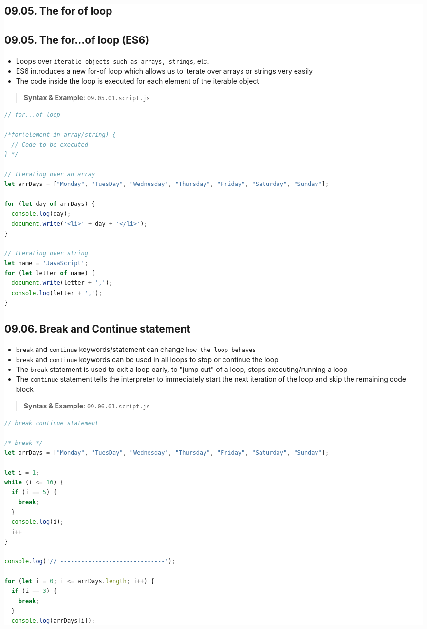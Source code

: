 09.05. The for of loop
---------------------
09.05. The for...of loop (ES6)
---------------------

- Loops over `iterable objects such as arrays, strings`, etc.
- ES6 introduces a new for-of loop which allows us to iterate over arrays or strings very easily
- The code inside the loop is executed for each element of the iterable object

> **Syntax & Example**: `09.05.01.script.js`
```javascript
// for...of loop

/*for(element in array/string) {
  // Code to be executed
} */

// Iterating over an array
let arrDays = ["Monday", "TuesDay", "Wednesday", "Thursday", "Friday", "Saturday", "Sunday"];

for (let day of arrDays) {
  console.log(day);
  document.write('<li>' + day + '</li>');
}

// Iterating over string
let name = 'JavaScript';
for (let letter of name) {
  document.write(letter + ',');
  console.log(letter + ',');
}
```

09.06. Break and Continue statement
---------------------

- `break` and `continue` keywords/statement can change `how the loop behaves`
- `break` and `continue` keywords can be used in all loops to stop or continue the loop
- The `break` statement is used to exit a loop early, to "jump out" of a loop, stops executing/running a loop
- The `continue` statement tells the interpreter to immediately start the next iteration of the loop and skip the remaining code block

> **Syntax & Example**: `09.06.01.script.js`
```javascript
// break continue statement

/* break */
let arrDays = ["Monday", "TuesDay", "Wednesday", "Thursday", "Friday", "Saturday", "Sunday"];

let i = 1;
while (i <= 10) {
  if (i == 5) {
    break;
  }
  console.log(i);
  i++
}

console.log('// ------------------------------');

for (let i = 0; i <= arrDays.length; i++) {
  if (i == 3) {
    break;
  }
  console.log(arrDays[i]);
```